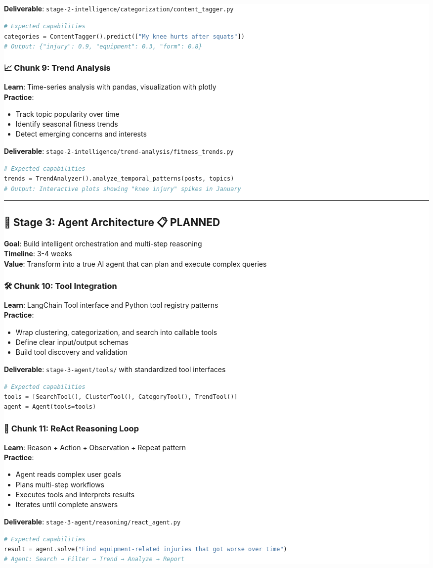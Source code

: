 **Deliverable**: `stage-2-intelligence/categorization/content_tagger.py`
```python
# Expected capabilities
categories = ContentTagger().predict(["My knee hurts after squats"])
# Output: {"injury": 0.9, "equipment": 0.3, "form": 0.8}
```

### 📈 **Chunk 9: Trend Analysis**
**Learn**: Time-series analysis with pandas, visualization with plotly  
**Practice**:
- Track topic popularity over time
- Identify seasonal fitness trends
- Detect emerging concerns and interests

**Deliverable**: `stage-2-intelligence/trend-analysis/fitness_trends.py`
```python
# Expected capabilities
trends = TrendAnalyzer().analyze_temporal_patterns(posts, topics)
# Output: Interactive plots showing "knee injury" spikes in January
```

---

## 🤖 **Stage 3: Agent Architecture** 📋 **PLANNED**
**Goal**: Build intelligent orchestration and multi-step reasoning  
**Timeline**: 3-4 weeks  
**Value**: Transform into a true AI agent that can plan and execute complex queries

### 🛠️ **Chunk 10: Tool Integration**
**Learn**: LangChain Tool interface and Python tool registry patterns  
**Practice**:
- Wrap clustering, categorization, and search into callable tools
- Define clear input/output schemas
- Build tool discovery and validation

**Deliverable**: `stage-3-agent/tools/` with standardized tool interfaces
```python
# Expected capabilities
tools = [SearchTool(), ClusterTool(), CategoryTool(), TrendTool()]
agent = Agent(tools=tools)
```

### 🧭 **Chunk 11: ReAct Reasoning Loop**
**Learn**: Reason + Action + Observation + Repeat pattern  
**Practice**:
- Agent reads complex user goals
- Plans multi-step workflows
- Executes tools and interprets results
- Iterates until complete answers

**Deliverable**: `stage-3-agent/reasoning/react_agent.py`
```python
# Expected capabilities
result = agent.solve("Find equipment-related injuries that got worse over time")
# Agent: Search → Filter → Trend → Analyze → Report
```
